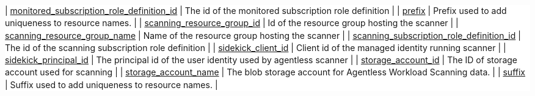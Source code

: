 | <a name="output_monitored_subscription_role_definition_id"></a> [monitored\_subscription\_role\_definition\_id](#output\_monitored\_subscription\_role\_definition\_id) | The id of the monitored subscription role definition |
| <a name="output_prefix"></a> [prefix](#output\_prefix) | Prefix used to add uniqueness to resource names. |
| <a name="output_scanning_resource_group_id"></a> [scanning\_resource\_group\_id](#output\_scanning\_resource\_group\_id) | Id of the resource group hosting the scanner |
| <a name="output_scanning_resource_group_name"></a> [scanning\_resource\_group\_name](#output\_scanning\_resource\_group\_name) | Name of the resource group hosting the scanner |
| <a name="output_scanning_subscription_role_definition_id"></a> [scanning\_subscription\_role\_definition\_id](#output\_scanning\_subscription\_role\_definition\_id) | The id of the scanning subscription role definition |
| <a name="output_sidekick_client_id"></a> [sidekick\_client\_id](#output\_sidekick\_client\_id) | Client id of the managed identity running scanner |
| <a name="output_sidekick_principal_id"></a> [sidekick\_principal\_id](#output\_sidekick\_principal\_id) | The principal id of the user identity used by agentless scanner |
| <a name="output_storage_account_id"></a> [storage\_account\_id](#output\_storage\_account\_id) | The ID of storage account used for scanning |
| <a name="output_storage_account_name"></a> [storage\_account\_name](#output\_storage\_account\_name) | The blob storage account for Agentless Workload Scanning data. |
| <a name="output_suffix"></a> [suffix](#output\_suffix) | Suffix used to add uniqueness to resource names. |
